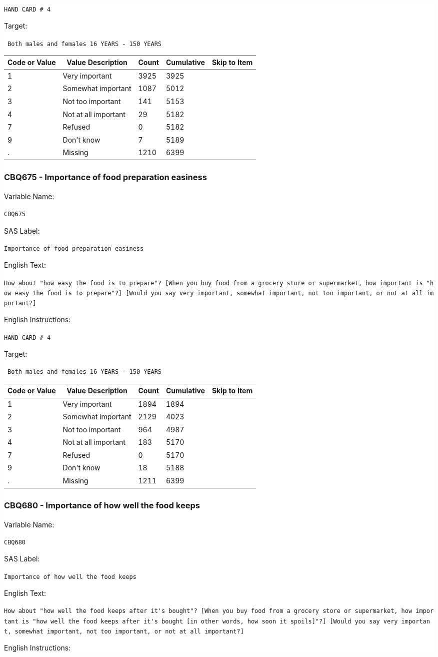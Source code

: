     HAND CARD # 4
Target:

     Both males and females 16 YEARS - 150 YEARS
Code or Value | Value Description | Count | Cumulative | Skip to Item  
---|---|---|---|---  
1 | Very important | 3925 | 3925 |   
2 | Somewhat important | 1087 | 5012 |   
3 | Not too important | 141 | 5153 |   
4 | Not at all important | 29 | 5182 |   
7 | Refused | 0 | 5182 |   
9 | Don't know | 7 | 5189 |   
. | Missing | 1210 | 6399 |   
  
### CBQ675 - Importance of food preparation easiness

Variable Name:

    CBQ675
SAS Label:

    Importance of food preparation easiness
English Text:

    How about "how easy the food is to prepare"? [When you buy food from a grocery store or supermarket, how important is "how easy the food is to prepare"?] [Would you say very important, somewhat important, not too important, or not at all important?]
English Instructions:

    HAND CARD # 4
Target:

     Both males and females 16 YEARS - 150 YEARS
Code or Value | Value Description | Count | Cumulative | Skip to Item  
---|---|---|---|---  
1 | Very important | 1894 | 1894 |   
2 | Somewhat important | 2129 | 4023 |   
3 | Not too important | 964 | 4987 |   
4 | Not at all important | 183 | 5170 |   
7 | Refused | 0 | 5170 |   
9 | Don't know | 18 | 5188 |   
. | Missing | 1211 | 6399 |   
  
### CBQ680 - Importance of how well the food keeps

Variable Name:

    CBQ680
SAS Label:

    Importance of how well the food keeps
English Text:

    How about "how well the food keeps after it's bought"? [When you buy food from a grocery store or supermarket, how important is "how well the food keeps after it's bought [in other words, how soon it spoils]"?] [Would you say very important, somewhat important, not too important, or not at all important?]
English Instructions:
